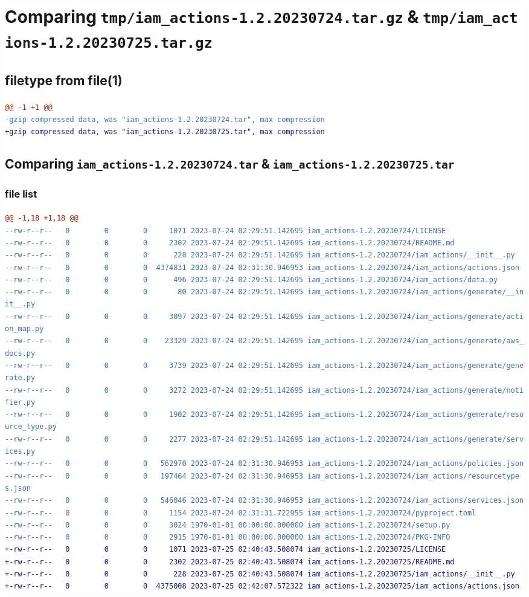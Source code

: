 # Comparing `tmp/iam_actions-1.2.20230724.tar.gz` & `tmp/iam_actions-1.2.20230725.tar.gz`

## filetype from file(1)

```diff
@@ -1 +1 @@
-gzip compressed data, was "iam_actions-1.2.20230724.tar", max compression
+gzip compressed data, was "iam_actions-1.2.20230725.tar", max compression
```

## Comparing `iam_actions-1.2.20230724.tar` & `iam_actions-1.2.20230725.tar`

### file list

```diff
@@ -1,18 +1,18 @@
--rw-r--r--   0        0        0     1071 2023-07-24 02:29:51.142695 iam_actions-1.2.20230724/LICENSE
--rw-r--r--   0        0        0     2302 2023-07-24 02:29:51.142695 iam_actions-1.2.20230724/README.md
--rw-r--r--   0        0        0      228 2023-07-24 02:29:51.142695 iam_actions-1.2.20230724/iam_actions/__init__.py
--rw-r--r--   0        0        0  4374831 2023-07-24 02:31:30.946953 iam_actions-1.2.20230724/iam_actions/actions.json
--rw-r--r--   0        0        0      496 2023-07-24 02:29:51.142695 iam_actions-1.2.20230724/iam_actions/data.py
--rw-r--r--   0        0        0       80 2023-07-24 02:29:51.142695 iam_actions-1.2.20230724/iam_actions/generate/__init__.py
--rw-r--r--   0        0        0     3097 2023-07-24 02:29:51.142695 iam_actions-1.2.20230724/iam_actions/generate/action_map.py
--rw-r--r--   0        0        0    23329 2023-07-24 02:29:51.142695 iam_actions-1.2.20230724/iam_actions/generate/aws_docs.py
--rw-r--r--   0        0        0     3739 2023-07-24 02:29:51.142695 iam_actions-1.2.20230724/iam_actions/generate/generate.py
--rw-r--r--   0        0        0     3272 2023-07-24 02:29:51.142695 iam_actions-1.2.20230724/iam_actions/generate/notifier.py
--rw-r--r--   0        0        0     1902 2023-07-24 02:29:51.142695 iam_actions-1.2.20230724/iam_actions/generate/resource_type.py
--rw-r--r--   0        0        0     2277 2023-07-24 02:29:51.142695 iam_actions-1.2.20230724/iam_actions/generate/services.py
--rw-r--r--   0        0        0   562970 2023-07-24 02:31:30.946953 iam_actions-1.2.20230724/iam_actions/policies.json
--rw-r--r--   0        0        0   197464 2023-07-24 02:31:30.946953 iam_actions-1.2.20230724/iam_actions/resourcetypes.json
--rw-r--r--   0        0        0   546046 2023-07-24 02:31:30.946953 iam_actions-1.2.20230724/iam_actions/services.json
--rw-r--r--   0        0        0     1154 2023-07-24 02:31:31.722955 iam_actions-1.2.20230724/pyproject.toml
--rw-r--r--   0        0        0     3024 1970-01-01 00:00:00.000000 iam_actions-1.2.20230724/setup.py
--rw-r--r--   0        0        0     2915 1970-01-01 00:00:00.000000 iam_actions-1.2.20230724/PKG-INFO
+-rw-r--r--   0        0        0     1071 2023-07-25 02:40:43.508074 iam_actions-1.2.20230725/LICENSE
+-rw-r--r--   0        0        0     2302 2023-07-25 02:40:43.508074 iam_actions-1.2.20230725/README.md
+-rw-r--r--   0        0        0      228 2023-07-25 02:40:43.508074 iam_actions-1.2.20230725/iam_actions/__init__.py
+-rw-r--r--   0        0        0  4375008 2023-07-25 02:42:07.572322 iam_actions-1.2.20230725/iam_actions/actions.json
```
